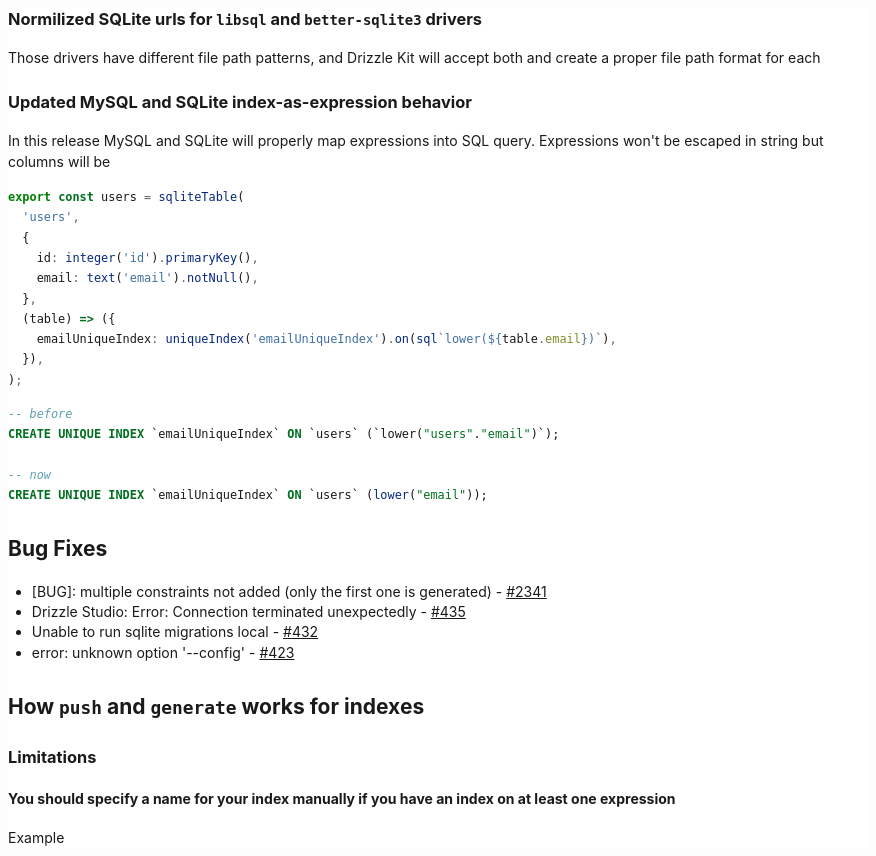 ### Normilized SQLite urls for `libsql` and `better-sqlite3` drivers

Those drivers have different file path patterns, and Drizzle Kit will accept both and create a proper file path format for each

### Updated MySQL and SQLite index-as-expression behavior

In this release MySQL and SQLite will properly map expressions into SQL query. Expressions won't be escaped in string but columns will be

```ts
export const users = sqliteTable(
  'users',
  {
    id: integer('id').primaryKey(),
    email: text('email').notNull(),
  },
  (table) => ({
    emailUniqueIndex: uniqueIndex('emailUniqueIndex').on(sql`lower(${table.email})`),
  }),
);

```
```sql
-- before
CREATE UNIQUE INDEX `emailUniqueIndex` ON `users` (`lower("users"."email")`);

-- now
CREATE UNIQUE INDEX `emailUniqueIndex` ON `users` (lower("email"));
```

## Bug Fixes

- [BUG]: multiple constraints not added (only the first one is generated) - [#2341](https://github.com/drizzle-team/drizzle-orm/issues/2341) 
- Drizzle Studio: Error: Connection terminated unexpectedly - [#435](https://github.com/drizzle-team/drizzle-kit-mirror/issues/435)
- Unable to run sqlite migrations local - [#432](https://github.com/drizzle-team/drizzle-kit-mirror/issues/432)
- error: unknown option '--config' - [#423](https://github.com/drizzle-team/drizzle-kit-mirror/issues/423)


## How `push` and `generate` works for indexes

### Limitations

#### You should specify a name for your index manually if you have an index on at least one expression

Example
